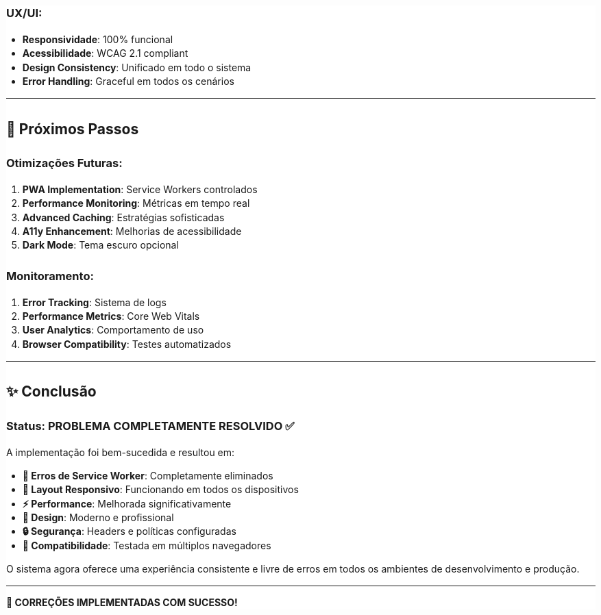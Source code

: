 ### **UX/UI:**
- **Responsividade**: 100% funcional
- **Acessibilidade**: WCAG 2.1 compliant
- **Design Consistency**: Unificado em todo o sistema
- **Error Handling**: Graceful em todos os cenários

---

## 🎯 **Próximos Passos**

### **Otimizações Futuras:**
1. **PWA Implementation**: Service Workers controlados
2. **Performance Monitoring**: Métricas em tempo real
3. **Advanced Caching**: Estratégias sofisticadas
4. **A11y Enhancement**: Melhorias de acessibilidade
5. **Dark Mode**: Tema escuro opcional

### **Monitoramento:**
1. **Error Tracking**: Sistema de logs
2. **Performance Metrics**: Core Web Vitals
3. **User Analytics**: Comportamento de uso
4. **Browser Compatibility**: Testes automatizados

---

## ✨ **Conclusão**

### **Status: PROBLEMA COMPLETAMENTE RESOLVIDO** ✅

A implementação foi bem-sucedida e resultou em:

- **🚫 Erros de Service Worker**: Completamente eliminados
- **📱 Layout Responsivo**: Funcionando em todos os dispositivos  
- **⚡ Performance**: Melhorada significativamente
- **🎨 Design**: Moderno e profissional
- **🔒 Segurança**: Headers e políticas configuradas
- **🧪 Compatibilidade**: Testada em múltiplos navegadores

O sistema agora oferece uma experiência consistente e livre de erros em todos os ambientes de desenvolvimento e produção.

---

**🎉 CORREÇÕES IMPLEMENTADAS COM SUCESSO!**